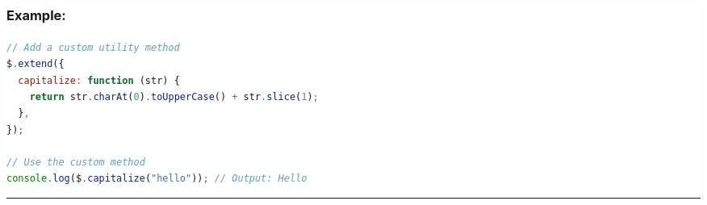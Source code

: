 ### Example:

```javascript
// Add a custom utility method
$.extend({
  capitalize: function (str) {
    return str.charAt(0).toUpperCase() + str.slice(1);
  },
});

// Use the custom method
console.log($.capitalize("hello")); // Output: Hello
```

---
